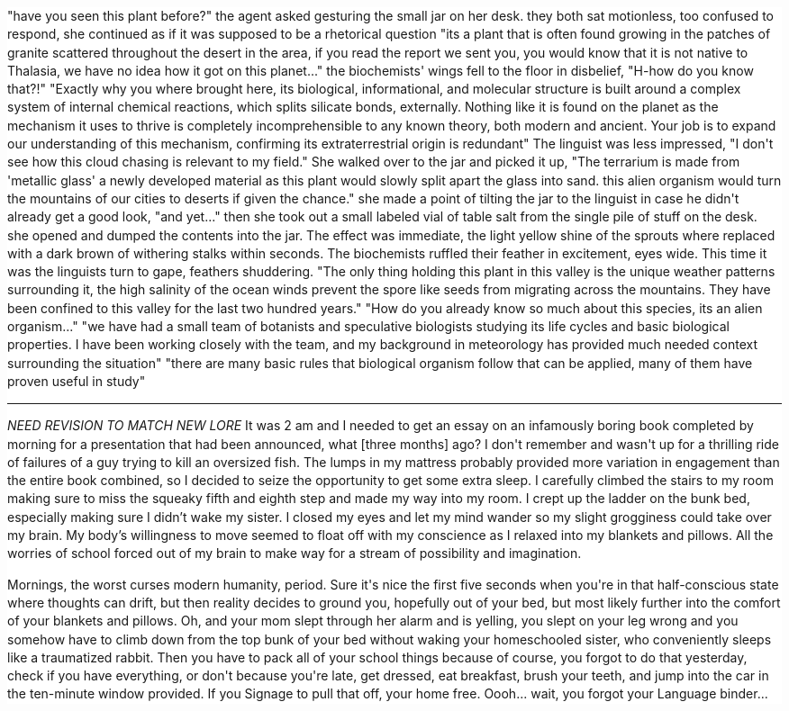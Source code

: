 
"have you seen this plant before?" the agent asked gesturing the small jar on her desk. 
they both sat motionless, too confused to respond, she continued as if it was supposed to be a rhetorical question
"its a plant that is often found growing in the patches of granite scattered throughout the desert in the area, if you read the report we sent you, you would know that it is not native to Thalasia, we have no idea how it got on this planet..."
the biochemists' wings fell to the floor in disbelief, "H-how do you know that?!"
"Exactly why you where brought here, its biological, informational, and molecular structure is built around a complex system of internal chemical reactions, which splits silicate bonds, externally. Nothing like it is found on the planet as the mechanism it uses to thrive is completely incomprehensible to any known theory, both modern and ancient. Your job is to expand our understanding of this mechanism, confirming its extraterrestrial origin is redundant" 
The linguist was less impressed, "I don't see how this cloud chasing is relevant to my field."
She walked over to the jar and picked it up, "The terrarium is made from 'metallic glass' a newly developed material as this plant would slowly split apart the glass into sand. this alien organism would turn the mountains of our cities to deserts if given the chance." she made a point of tilting the jar to the linguist in case he didn't already get a good look, "and yet..."
then she took out a small labeled vial of table salt from the single pile of stuff on the desk. she opened and dumped the contents into the jar. The effect was immediate, the light yellow shine of the sprouts where replaced with a dark brown of withering stalks within seconds.
The biochemists ruffled their feather in excitement, eyes wide. This time it was the linguists turn to gape, feathers shuddering. 
"The only thing holding this plant in this valley is the unique weather patterns surrounding it, the high salinity of the ocean winds prevent the spore like seeds from migrating across the mountains. They have been confined to this valley for the last two hundred years."
"How do you already know so much about this species, its an alien organism..."
"we have had a small team of botanists and speculative biologists studying its life cycles and basic biological properties. I have been working closely with the team, and my background in meteorology has provided much needed context surrounding the situation"
"there are many basic rules that biological organism follow that can be applied, many of them have proven useful in study"

---

*NEED REVISION TO MATCH NEW LORE*
It was 2 am and I needed to get an essay on an infamously boring book completed by morning for a presentation that had been announced, what [three months] ago? I don't remember and wasn't up for a thrilling ride of failures of a guy trying to kill an oversized fish. The lumps in my mattress probably provided more variation in engagement than the entire book combined, so I decided to seize the opportunity to get some extra sleep. I carefully climbed the stairs to my room making sure to miss the squeaky fifth and eighth step and made my way into my room. I crept up the ladder on the bunk bed, especially making sure I didn’t wake my sister. I closed my eyes and let my mind wander so my slight grogginess could take over my brain. My body’s willingness to move seemed to float off with my conscience as I relaxed into my blankets and pillows. All the worries of school forced out of my brain to make way for a stream of possibility and imagination.

Mornings, the worst curses modern humanity, period. Sure it's nice the first five seconds when you're in that half-conscious state where thoughts can drift, but then reality decides to ground you, hopefully out of your bed, but most likely further into the comfort of your blankets and pillows. Oh, and your mom slept through her alarm and is yelling, you slept on your leg wrong and you somehow have to climb down from the top bunk of your bed without waking your homeschooled sister, who conveniently sleeps like a traumatized rabbit. Then you have to pack all of your school things because of course, you forgot to do that yesterday, check if you have everything, or don't because you're late, get dressed, eat breakfast, brush your teeth, and jump into the car in the ten-minute window provided. If you Signage to pull that off, your home free. Oooh... wait, you forgot your Language binder...
